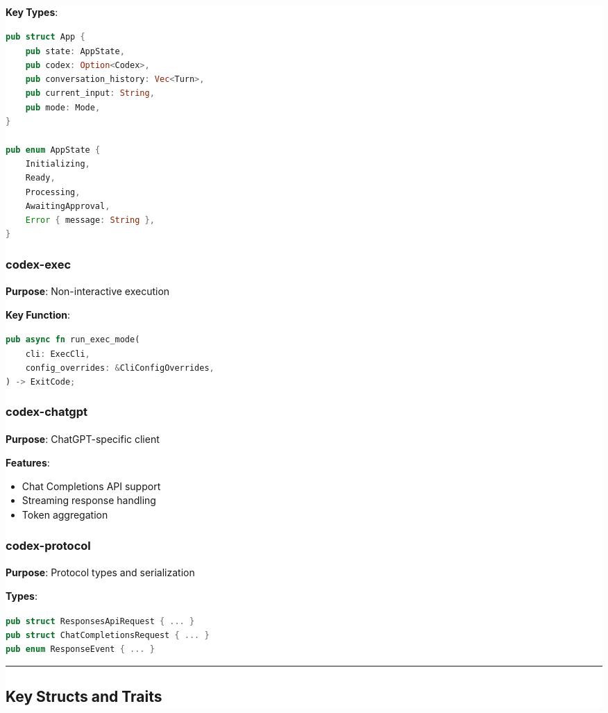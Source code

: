 **Key Types**:
```rust
pub struct App {
    pub state: AppState,
    pub codex: Option<Codex>,
    pub conversation_history: Vec<Turn>,
    pub current_input: String,
    pub mode: Mode,
}

pub enum AppState {
    Initializing,
    Ready,
    Processing,
    AwaitingApproval,
    Error { message: String },
}
```

### codex-exec

**Purpose**: Non-interactive execution

**Key Function**:
```rust
pub async fn run_exec_mode(
    cli: ExecCli,
    config_overrides: &CliConfigOverrides,
) -> ExitCode;
```

### codex-chatgpt

**Purpose**: ChatGPT-specific client

**Features**:
- Chat Completions API support
- Streaming response handling
- Token aggregation

### codex-protocol

**Purpose**: Protocol types and serialization

**Types**:
```rust
pub struct ResponsesApiRequest { ... }
pub struct ChatCompletionsRequest { ... }
pub enum ResponseEvent { ... }
```

---

## Key Structs and Traits
